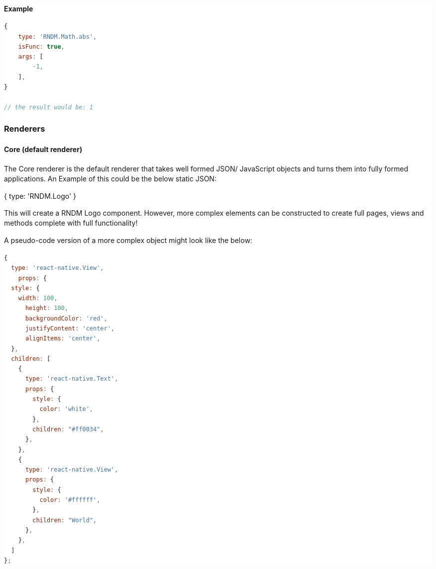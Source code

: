 **Example**

```javascript
{
    type: 'RNDM.Math.abs',
    isFunc: true,
    args: [
        -1,
    ],
}

// the result would be: 1

```

### Renderers

#### Core (default renderer)

The Core renderer is the default renderer that takes well formed JSON/ JavaScript objects and turns them into fully formed applications. An Example of this could be the below static JSON:

{
    type: 'RNDM.Logo'
}

This will create a RNDM Logo component. However, more complex elements can be constructed to create full pages, views and methods complete with full functionality!

A pseudo-code version of a more complex object might look like the below:

```javascript
{
  type: 'react-native.View',
    props: {
  style: {
    width: 100,
      height: 100,
      backgroundColor: 'red',
      justifyContent: 'center',
      alignItems: 'center',
  },
  children: [
    {
      type: 'react-native.Text',
      props: {
        style: {
          color: 'white',
        },
        children: "#ff0034",
      },
    },
    {
      type: 'react-native.View',
      props: {
        style: {
          color: '#ffffff',
        },
        children: "World",
      },
    },
  ]
};
```
